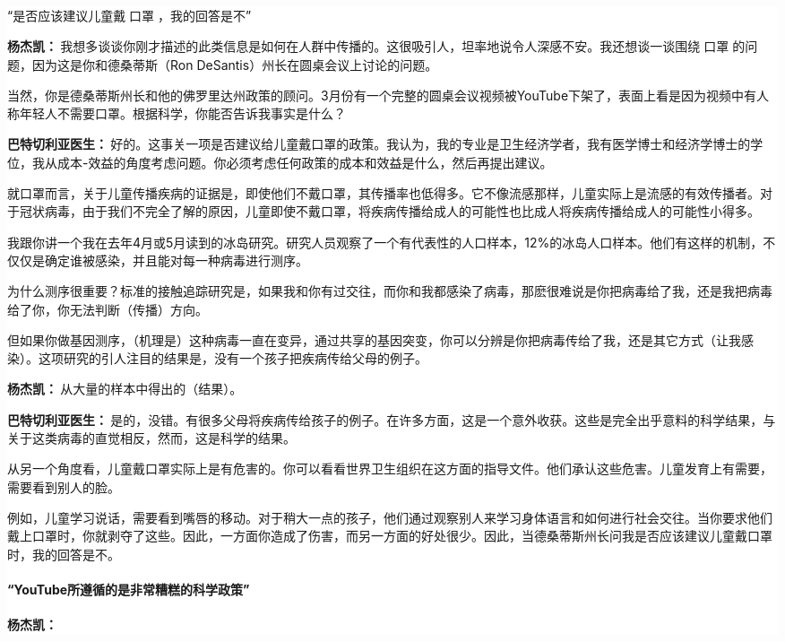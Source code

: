   “是否应该建议儿童戴
  <ok href="https://www.epochtimes.com/gb/tag/%E5%8F%A3%E7%BD%A9.html">
   口罩
  </ok>
  ，我的回答是不”
 </h4>
 <p>
  <strong>
   杨杰凯：
  </strong>
  我想多谈谈你刚才描述的此类信息是如何在人群中传播的。这很吸引人，坦率地说令人深感不安。我还想谈一谈围绕
  <ok href="https://www.epochtimes.com/gb/tag/%E5%8F%A3%E7%BD%A9.html">
   口罩
  </ok>
  的问题，因为这是你和德桑蒂斯（Ron DeSantis）州长在圆桌会议上讨论的问题。
 </p>
 <p>
  当然，你是德桑蒂斯州长和他的佛罗里达州政策的顾问。3月份有一个完整的圆桌会议视频被YouTube下架了，表面上看是因为视频中有人称年轻人不需要口罩。根据科学，你能否告诉我事实是什么？
 </p>
 <p>
  <strong>
   巴特切利亚医生：
  </strong>
  好的。这事关一项是否建议给儿童戴口罩的政策。我认为，我的专业是卫生经济学者，我有医学博士和经济学博士的学位，我从成本-效益的角度考虑问题。你必须考虑任何政策的成本和效益是什么，然后再提出建议。
 </p>
 <p>
  就口罩而言，关于儿童传播疾病的证据是，即使他们不戴口罩，其传播率也低得多。它不像流感那样，儿童实际上是流感的有效传播者。对于冠状病毒，由于我们不完全了解的原因，儿童即使不戴口罩，将疾病传播给成人的可能性也比成人将疾病传播给成人的可能性小得多。
 </p>
 <p>
  我跟你讲一个我在去年4月或5月读到的冰岛研究。研究人员观察了一个有代表性的人口样本，12%的冰岛人口样本。他们有这样的机制，不仅仅是确定谁被感染，并且能对每一种病毒进行测序。
 </p>
 <p>
  为什么测序很重要？标准的接触追踪研究是，如果我和你有过交往，而你和我都感染了病毒，那麽很难说是你把病毒给了我，还是我把病毒给了你，你无法判断（传播）方向。
 </p>
 <p>
  但如果你做基因测序，（机理是）这种病毒一直在变异，通过共享的基因突变，你可以分辨是你把病毒传给了我，还是其它方式（让我感染）。这项研究的引人注目的结果是，没有一个孩子把疾病传给父母的例子。
 </p>
 <p>
  <strong>
   杨杰凯：
  </strong>
  从大量的样本中得出的（结果）。
 </p>
 <p>
  <strong>
   巴特切利亚医生：
  </strong>
  是的，没错。有很多父母将疾病传给孩子的例子。在许多方面，这是一个意外收获。这些是完全出乎意料的科学结果，与关于这类病毒的直觉相反，然而，这是科学的结果。
 </p>
 <p>
  从另一个角度看，儿童戴口罩实际上是有危害的。你可以看看世界卫生组织在这方面的指导文件。他们承认这些危害。儿童发育上有需要，需要看到别人的脸。
 </p>
 <p>
  例如，儿童学习说话，需要看到嘴唇的移动。对于稍大一点的孩子，他们通过观察别人来学习身体语言和如何进行社会交往。当你要求他们戴上口罩时，你就剥夺了这些。因此，一方面你造成了伤害，而另一方面的好处很少。因此，当德桑蒂斯州长问我是否应该建议儿童戴口罩时，我的回答是不。
 </p>
 <h4>
  “YouTube所遵循的是非常糟糕的科学政策”
 </h4>
 <p>
  <strong>
   杨杰凯：
  </strong>